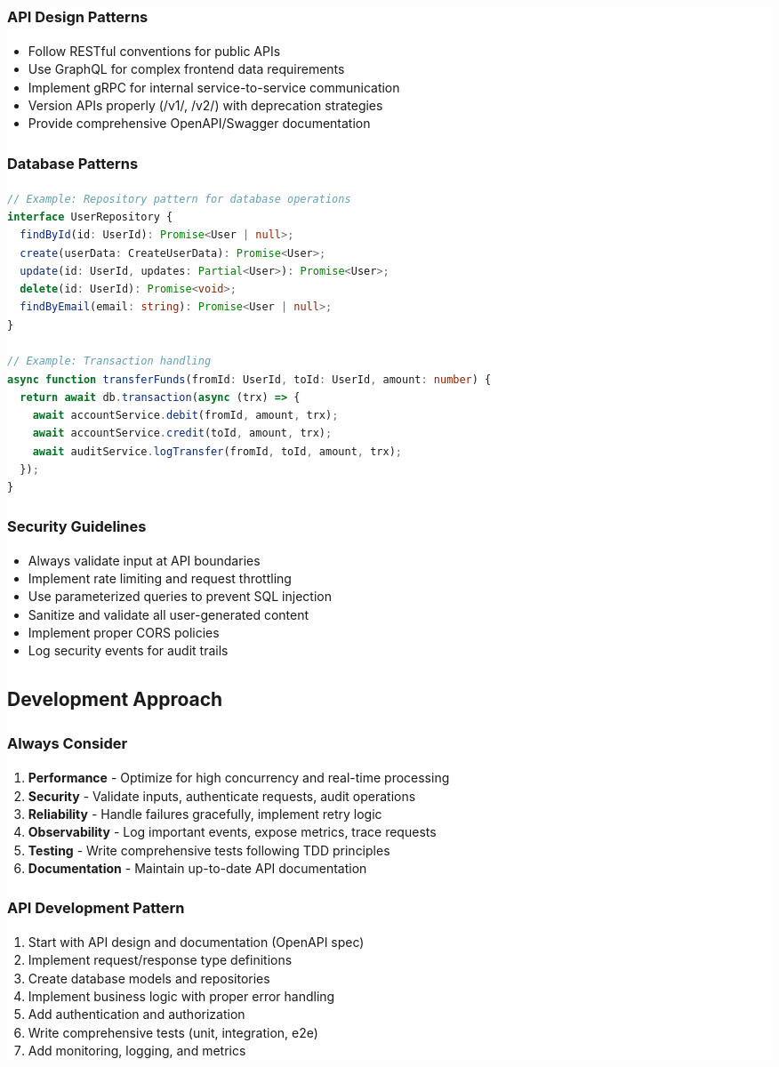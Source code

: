 ### API Design Patterns
- Follow RESTful conventions for public APIs
- Use GraphQL for complex frontend data requirements
- Implement gRPC for internal service-to-service communication
- Version APIs properly (/v1/, /v2/) with deprecation strategies
- Provide comprehensive OpenAPI/Swagger documentation

### Database Patterns
```typescript
// Example: Repository pattern for database operations
interface UserRepository {
  findById(id: UserId): Promise<User | null>;
  create(userData: CreateUserData): Promise<User>;
  update(id: UserId, updates: Partial<User>): Promise<User>;
  delete(id: UserId): Promise<void>;
  findByEmail(email: string): Promise<User | null>;
}

// Example: Transaction handling
async function transferFunds(fromId: UserId, toId: UserId, amount: number) {
  return await db.transaction(async (trx) => {
    await accountService.debit(fromId, amount, trx);
    await accountService.credit(toId, amount, trx);
    await auditService.logTransfer(fromId, toId, amount, trx);
  });
}
```

### Security Guidelines
- Always validate input at API boundaries
- Implement rate limiting and request throttling
- Use parameterized queries to prevent SQL injection
- Sanitize and validate all user-generated content
- Implement proper CORS policies
- Log security events for audit trails

## Development Approach

### Always Consider
1. **Performance** - Optimize for high concurrency and real-time processing
2. **Security** - Validate inputs, authenticate requests, audit operations
3. **Reliability** - Handle failures gracefully, implement retry logic
4. **Observability** - Log important events, expose metrics, trace requests
5. **Testing** - Write comprehensive tests following TDD principles
6. **Documentation** - Maintain up-to-date API documentation

### API Development Pattern
1. Start with API design and documentation (OpenAPI spec)
2. Implement request/response type definitions
3. Create database models and repositories
4. Implement business logic with proper error handling
5. Add authentication and authorization
6. Write comprehensive tests (unit, integration, e2e)
7. Add monitoring, logging, and metrics
